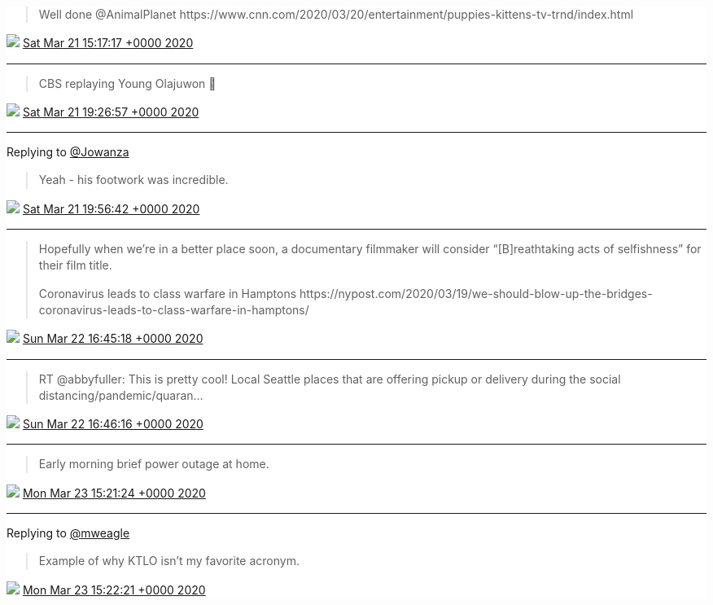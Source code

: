 > Well done ⁦@AnimalPlanet⁩  https://www\.cnn\.com/2020/03/20/entertainment/puppies\-kittens\-tv\-trnd/index\.html

<img src="./media/tweet.ico" width="12" /> [Sat Mar 21 15:17:17 +0000 2020](https://twitter.com/mweagle/status/1241383386817499137)

----

> CBS replaying Young Olajuwon 🙌
>
> <video controls><source src="/twitter/archive/media/1241446217264934912-ETqAwJFUUAAStdd.mp4">Your browser does not support the video tag.</video>

<img src="./media/tweet.ico" width="12" /> [Sat Mar 21 19:26:57 +0000 2020](https://twitter.com/mweagle/status/1241446217264934912)

----

Replying to [@Jowanza](https://twitter.com/Jowanza/status/1241448848125341696)

> Yeah \- his footwork was incredible\.

<img src="./media/tweet.ico" width="12" /> [Sat Mar 21 19:56:42 +0000 2020](https://twitter.com/mweagle/status/1241453704798015488)

----

> Hopefully when we’re in a better place soon, a documentary filmmaker will consider “\[B\]reathtaking acts of selfishness” for their film title\.
>
> Coronavirus leads to class warfare in Hamptons https://nypost\.com/2020/03/19/we\-should\-blow\-up\-the\-bridges\-coronavirus\-leads\-to\-class\-warfare\-in\-hamptons/

<img src="./media/tweet.ico" width="12" /> [Sun Mar 22 16:45:18 +0000 2020](https://twitter.com/mweagle/status/1241767924722831360)

----

> RT @abbyfuller: This is pretty cool\! Local Seattle places that are offering pickup or delivery during the social distancing/pandemic/quaran…

<img src="./media/tweet.ico" width="12" /> [Sun Mar 22 16:46:16 +0000 2020](https://twitter.com/mweagle/status/1241768166818111493)

----

> Early morning brief power outage at home\.
>
> <video controls><source src="/twitter/archive/media/1242109198369878016-ETzbuuOU4AArhW8.mp4">Your browser does not support the video tag.</video>

<img src="./media/tweet.ico" width="12" /> [Mon Mar 23 15:21:24 +0000 2020](https://twitter.com/mweagle/status/1242109198369878016)

----

Replying to [@mweagle](https://twitter.com/mweagle/status/1242109198369878016)

> Example of why KTLO isn’t my favorite acronym\.

<img src="./media/tweet.ico" width="12" /> [Mon Mar 23 15:22:21 +0000 2020](https://twitter.com/mweagle/status/1242109436119756800)
